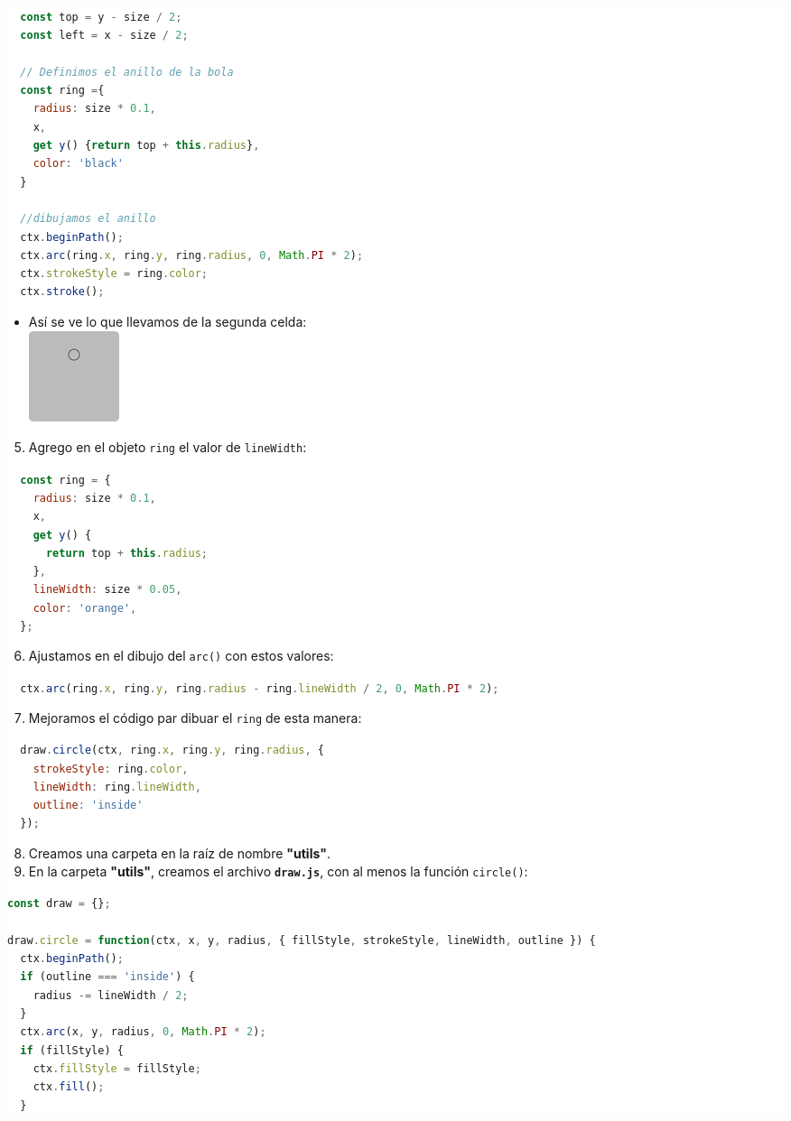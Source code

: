```js
  const top = y - size / 2;
  const left = x - size / 2;

  // Definimos el anillo de la bola
  const ring ={
    radius: size * 0.1,
    x,
    get y() {return top + this.radius},
    color: 'black'
  }

  //dibujamos el anillo
  ctx.beginPath();
  ctx.arc(ring.x, ring.y, ring.radius, 0, Math.PI * 2);
  ctx.strokeStyle = ring.color;
  ctx.stroke();
```
* Así se ve lo que llevamos de la segunda celda:  
![Anillo base](images/2024-12-31_181631.png "Anillo base")
5. Agrego en el objeto `ring` el valor de `lineWidth`:
```js
  const ring = {
    radius: size * 0.1,
    x,
    get y() {
      return top + this.radius;
    },
    lineWidth: size * 0.05,
    color: 'orange',
  };
```
6. Ajustamos en el dibujo del `arc()` con estos valores:
```js
  ctx.arc(ring.x, ring.y, ring.radius - ring.lineWidth / 2, 0, Math.PI * 2);
```
7. Mejoramos el código par dibuar el `ring` de esta manera:
```js
  draw.circle(ctx, ring.x, ring.y, ring.radius, {
    strokeStyle: ring.color,
    lineWidth: ring.lineWidth,
    outline: 'inside'
  });
```
8. Creamos una carpeta en la raíz de nombre **"utils"**.
9. En la carpeta **"utils"**, creamos el archivo **`draw.js`**,
con al menos la función `circle()`:
```js
const draw = {};

draw.circle = function(ctx, x, y, radius, { fillStyle, strokeStyle, lineWidth, outline }) {
  ctx.beginPath();
  if (outline === 'inside') { 
    radius -= lineWidth / 2;
  }
  ctx.arc(x, y, radius, 0, Math.PI * 2);
  if (fillStyle) {
    ctx.fillStyle = fillStyle;
    ctx.fill();
  }
```